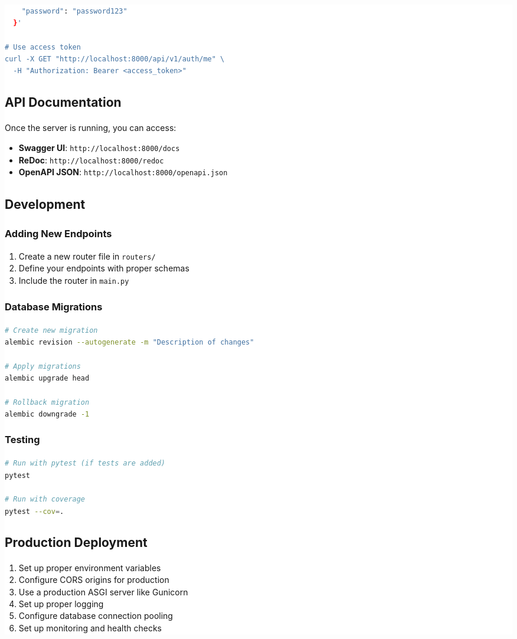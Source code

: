```bash
    "password": "password123"
  }'

# Use access token
curl -X GET "http://localhost:8000/api/v1/auth/me" \
  -H "Authorization: Bearer <access_token>"
```

## API Documentation

Once the server is running, you can access:

- **Swagger UI**: `http://localhost:8000/docs`
- **ReDoc**: `http://localhost:8000/redoc`
- **OpenAPI JSON**: `http://localhost:8000/openapi.json`

## Development

### Adding New Endpoints

1. Create a new router file in `routers/`
2. Define your endpoints with proper schemas
3. Include the router in `main.py`

### Database Migrations

```bash
# Create new migration
alembic revision --autogenerate -m "Description of changes"

# Apply migrations
alembic upgrade head

# Rollback migration
alembic downgrade -1
```

### Testing

```bash
# Run with pytest (if tests are added)
pytest

# Run with coverage
pytest --cov=.
```

## Production Deployment

1. Set up proper environment variables
2. Configure CORS origins for production
3. Use a production ASGI server like Gunicorn
4. Set up proper logging
5. Configure database connection pooling
6. Set up monitoring and health checks
